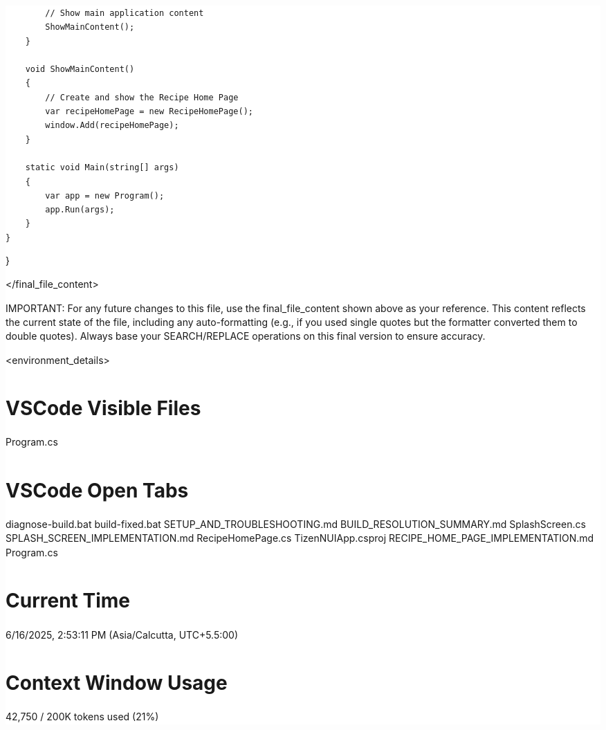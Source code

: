             // Show main application content
            ShowMainContent();
        }

        void ShowMainContent()
        {
            // Create and show the Recipe Home Page
            var recipeHomePage = new RecipeHomePage();
            window.Add(recipeHomePage);
        }

        static void Main(string[] args)
        {
            var app = new Program();
            app.Run(args);
        }
    }
}

</final_file_content>

IMPORTANT: For any future changes to this file, use the final_file_content shown above as your reference. This content reflects the current state of the file, including any auto-formatting (e.g., if you used single quotes but the formatter converted them to double quotes). Always base your SEARCH/REPLACE operations on this final version to ensure accuracy.


<environment_details>
# VSCode Visible Files
Program.cs

# VSCode Open Tabs
diagnose-build.bat
build-fixed.bat
SETUP_AND_TROUBLESHOOTING.md
BUILD_RESOLUTION_SUMMARY.md
SplashScreen.cs
SPLASH_SCREEN_IMPLEMENTATION.md
RecipeHomePage.cs
TizenNUIApp.csproj
RECIPE_HOME_PAGE_IMPLEMENTATION.md
Program.cs

# Current Time
6/16/2025, 2:53:11 PM (Asia/Calcutta, UTC+5.5:00)

# Context Window Usage
42,750 / 200K tokens used (21%)
